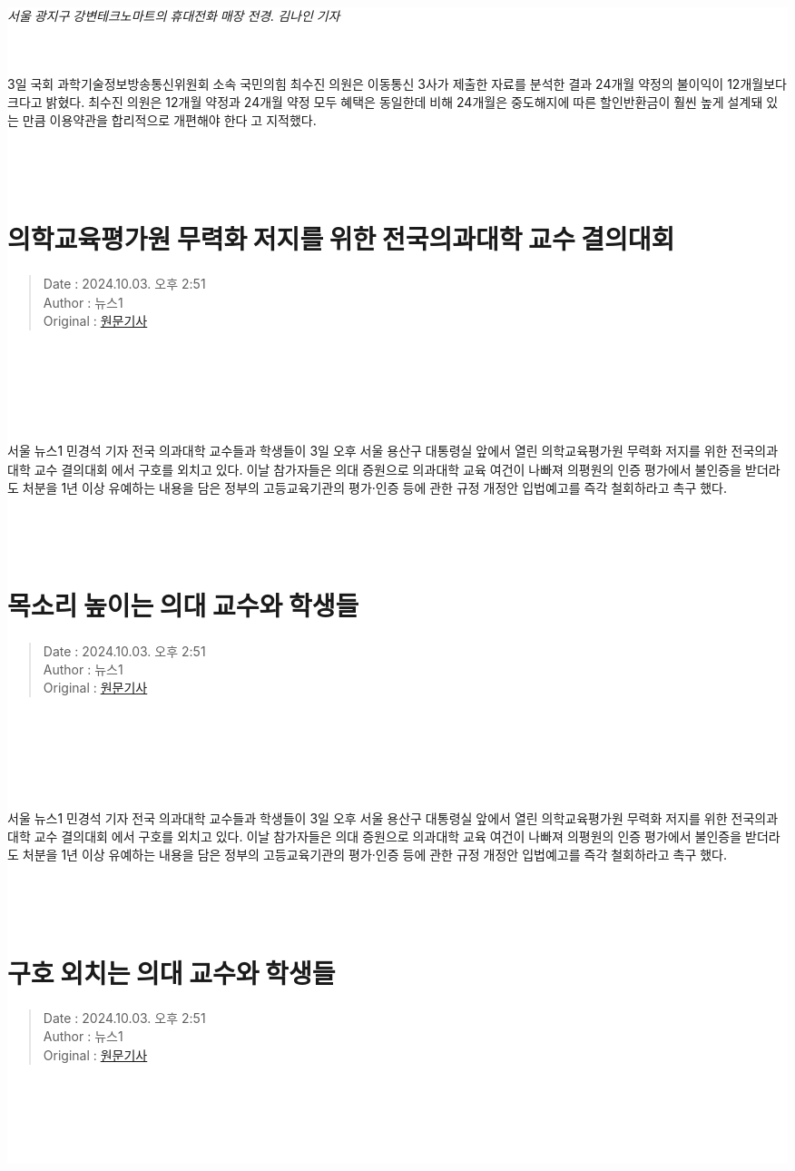 <img alt="서울 광지구 강변테크노마트의 휴대전화 매장 전경. 김나인 기자     " class="_LAZY_LOADING _LAZY_LOADING_INIT_HIDE" src="https://imgnews.pstatic.net/image/029/2024/10/03/0002906243_001_20241003145215236.jpg?type=w647" id="img1" style="display: none;"></img><em class="img_desc">서울 광지구 강변테크노마트의 휴대전화 매장 전경. 김나인 기자     </em>  
<br/><br/>  
  
3일 국회 과학기술정보방송통신위원회 소속 국민의힘 최수진 의원은 이동통신 3사가 제출한 자료를 분석한 결과 24개월 약정의 불이익이 12개월보다 크다고 밝혔다.
최수진 의원은 12개월 약정과 24개월 약정 모두 혜택은 동일한데 비해 24개월은 중도해지에 따른 할인반환금이 훨씬 높게 설계돼 있는 만큼 이용약관을 합리적으로 개편해야 한다 고 지적했다.  
<br/><br/><br/>  

  
# 의학교육평가원 무력화 저지를 위한 전국의과대학 교수 결의대회  
  
> Date : 2024.10.03. 오후 2:51  
> Author : 뉴스1  
> Original : [원문기사](https://n.news.naver.com/mnews/article/421/0007822654?sid=105)  
<br/>  
  
<img alt="" class="_LAZY_LOADING _LAZY_LOADING_INIT_HIDE" src="https://imgnews.pstatic.net/image/421/2024/10/03/0007822654_001_20241003145127209.jpg?type=w647" id="img1" style="display: none;"></img>  
<br/><br/>  
  
서울 뉴스1 민경석 기자 전국 의과대학 교수들과 학생들이 3일 오후 서울 용산구 대통령실 앞에서 열린 의학교육평가원 무력화 저지를 위한 전국의과대학 교수 결의대회 에서 구호를 외치고 있다. 이날 참가자들은 의대 증원으로 의과대학 교육 여건이 나빠져 의평원의 인증 평가에서 불인증을 받더라도 처분을 1년 이상 유예하는 내용을 담은 정부의 고등교육기관의 평가·인증 등에 관한 규정 개정안 입법예고를 즉각 철회하라고 촉구 했다.  
<br/><br/><br/>  

  
# 목소리 높이는 의대 교수와 학생들  
  
> Date : 2024.10.03. 오후 2:51  
> Author : 뉴스1  
> Original : [원문기사](https://n.news.naver.com/mnews/article/421/0007822653?sid=105)  
<br/>  
  
<img alt="" class="_LAZY_LOADING _LAZY_LOADING_INIT_HIDE" src="https://imgnews.pstatic.net/image/421/2024/10/03/0007822653_001_20241003145124595.jpg?type=w647" id="img1" style="display: none;"></img>  
<br/><br/>  
  
서울 뉴스1 민경석 기자 전국 의과대학 교수들과 학생들이 3일 오후 서울 용산구 대통령실 앞에서 열린 의학교육평가원 무력화 저지를 위한 전국의과대학 교수 결의대회 에서 구호를 외치고 있다. 이날 참가자들은 의대 증원으로 의과대학 교육 여건이 나빠져 의평원의 인증 평가에서 불인증을 받더라도 처분을 1년 이상 유예하는 내용을 담은 정부의 고등교육기관의 평가·인증 등에 관한 규정 개정안 입법예고를 즉각 철회하라고 촉구 했다.  
<br/><br/><br/>  

  
# 구호 외치는 의대 교수와 학생들  
  
> Date : 2024.10.03. 오후 2:51  
> Author : 뉴스1  
> Original : [원문기사](https://n.news.naver.com/mnews/article/421/0007822651?sid=105)  
<br/>  
  
<img alt="" class="_LAZY_LOADING _LAZY_LOADING_INIT_HIDE" src="https://imgnews.pstatic.net/image/421/2024/10/03/0007822651_001_20241003145119450.jpg?type=w647" id="img1" style="display: none;"></img>  
<br/><br/>  
  